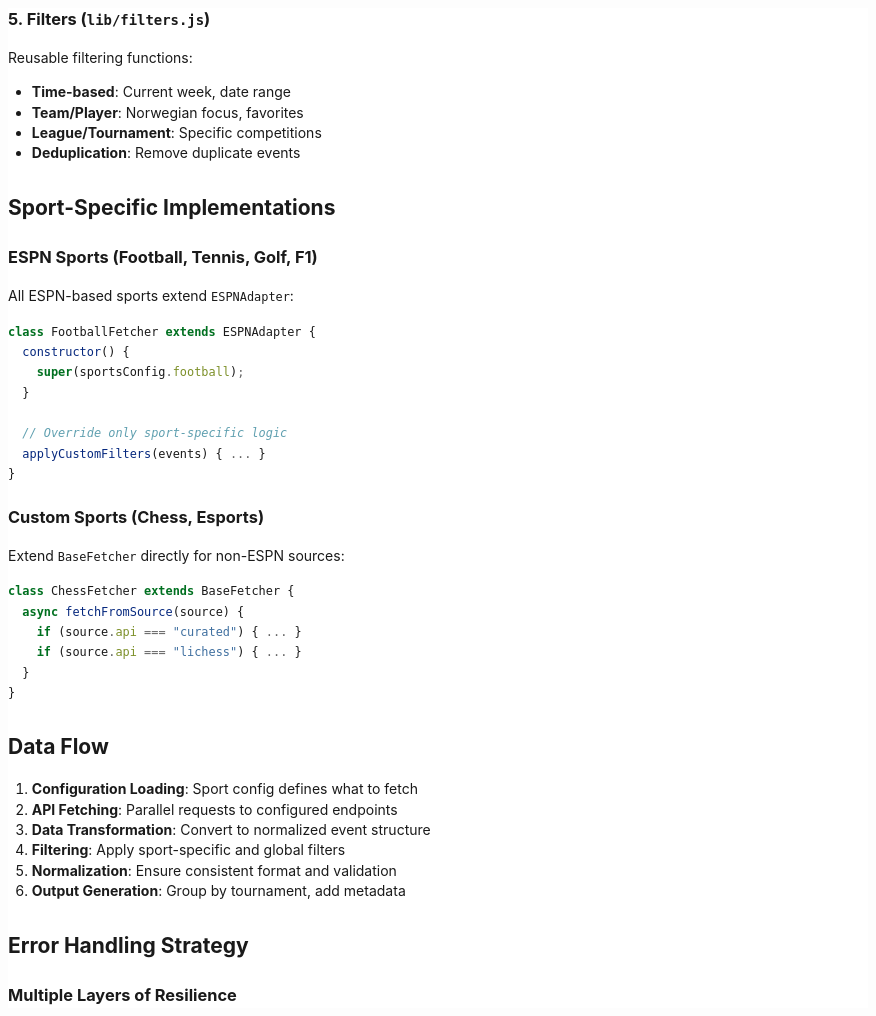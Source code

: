 ### 5. Filters (`lib/filters.js`)

Reusable filtering functions:

- **Time-based**: Current week, date range
- **Team/Player**: Norwegian focus, favorites
- **League/Tournament**: Specific competitions
- **Deduplication**: Remove duplicate events

## Sport-Specific Implementations

### ESPN Sports (Football, Tennis, Golf, F1)

All ESPN-based sports extend `ESPNAdapter`:

```javascript
class FootballFetcher extends ESPNAdapter {
  constructor() {
    super(sportsConfig.football);
  }
  
  // Override only sport-specific logic
  applyCustomFilters(events) { ... }
}
```

### Custom Sports (Chess, Esports)

Extend `BaseFetcher` directly for non-ESPN sources:

```javascript
class ChessFetcher extends BaseFetcher {
  async fetchFromSource(source) {
    if (source.api === "curated") { ... }
    if (source.api === "lichess") { ... }
  }
}
```

## Data Flow

1. **Configuration Loading**: Sport config defines what to fetch
2. **API Fetching**: Parallel requests to configured endpoints
3. **Data Transformation**: Convert to normalized event structure
4. **Filtering**: Apply sport-specific and global filters
5. **Normalization**: Ensure consistent format and validation
6. **Output Generation**: Group by tournament, add metadata

## Error Handling Strategy

### Multiple Layers of Resilience

